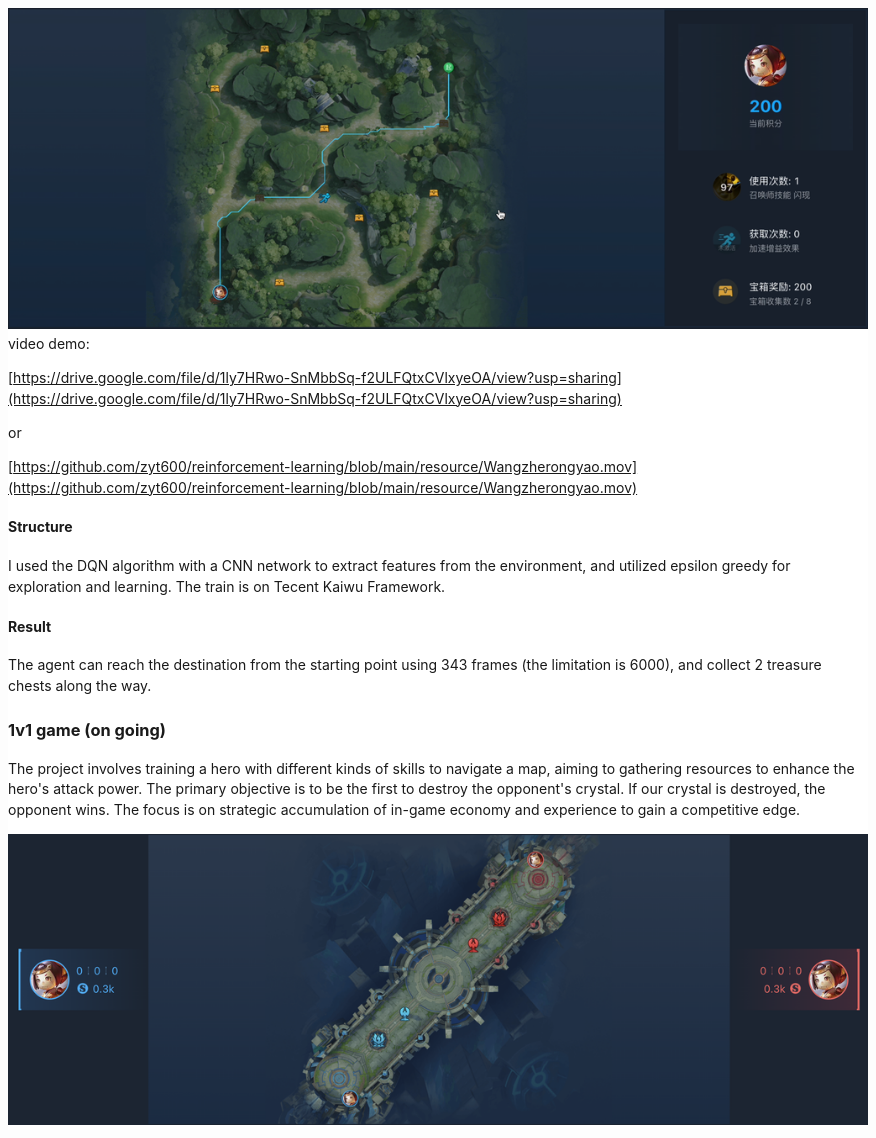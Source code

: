![Figure: gorge walk](resource/end.png)
video demo: 

[https://drive.google.com/file/d/1ly7HRwo-SnMbbSq-f2ULFQtxCVlxyeOA/view?usp=sharing](https://drive.google.com/file/d/1ly7HRwo-SnMbbSq-f2ULFQtxCVlxyeOA/view?usp=sharing)

or

[https://github.com/zyt600/reinforcement-learning/blob/main/resource/Wangzherongyao.mov](https://github.com/zyt600/reinforcement-learning/blob/main/resource/Wangzherongyao.mov)

#### Structure

I used the DQN algorithm with a CNN network to extract features from the environment, and utilized epsilon greedy for exploration and learning. The train is on Tecent Kaiwu Framework.

#### Result

The agent can reach the destination from the starting point using 343 frames (the limitation is 6000), and collect 2 treasure chests along the way.

### 1v1 game (on going)

The project involves training a hero with different kinds of skills to navigate a map, aiming to gathering resources to enhance the hero's attack power. The primary objective is to be the first to destroy the opponent's crystal. If our crystal is destroyed, the opponent wins. The focus is on strategic accumulation of in-game economy and experience to gain a competitive edge.

![Figure: gorge walk](resource/1v1.png)

